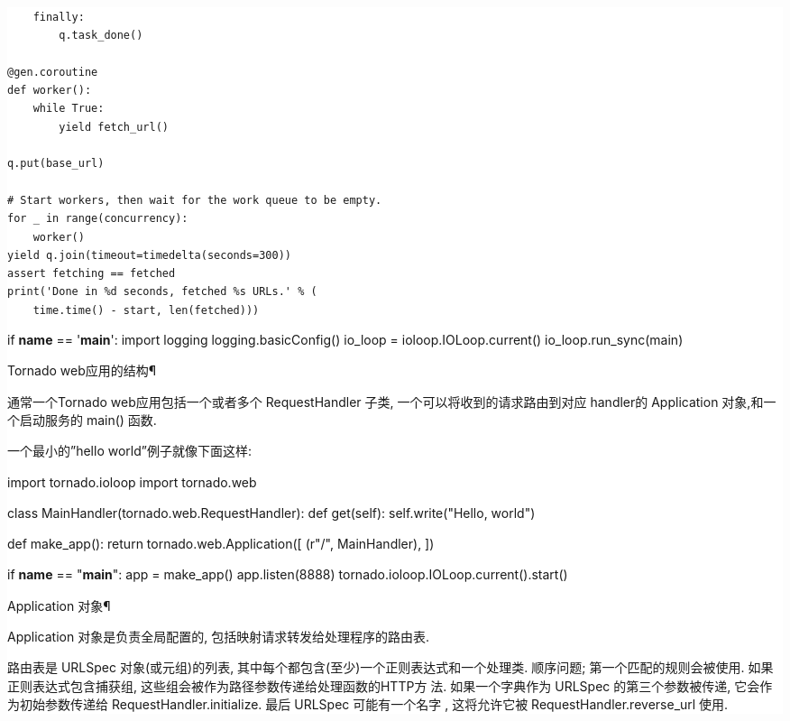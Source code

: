         finally:
            q.task_done()

    @gen.coroutine
    def worker():
        while True:
            yield fetch_url()

    q.put(base_url)

    # Start workers, then wait for the work queue to be empty.
    for _ in range(concurrency):
        worker()
    yield q.join(timeout=timedelta(seconds=300))
    assert fetching == fetched
    print('Done in %d seconds, fetched %s URLs.' % (
        time.time() - start, len(fetched)))


if __name__ == '__main__':
    import logging
    logging.basicConfig()
    io_loop = ioloop.IOLoop.current()
    io_loop.run_sync(main)

Tornado web应用的结构¶

通常一个Tornado web应用包括一个或者多个 RequestHandler 子类, 一个可以将收到的请求路由到对应
handler的 Application 对象,和一个启动服务的 main() 函数.

一个最小的”hello world”例子就像下面这样:

import tornado.ioloop
import tornado.web

class MainHandler(tornado.web.RequestHandler):
    def get(self):
        self.write("Hello, world")

def make_app():
    return tornado.web.Application([
        (r"/", MainHandler),
    ])

if __name__ == "__main__":
    app = make_app()
    app.listen(8888)
    tornado.ioloop.IOLoop.current().start()

Application 对象¶

Application 对象是负责全局配置的, 包括映射请求转发给处理程序的路由表.

路由表是 URLSpec 对象(或元组)的列表, 其中每个都包含(至少)一个正则表达式和一个处理类. 顺序问题;
第一个匹配的规则会被使用. 如果正则表达式包含捕获组, 这些组会被作为路径参数传递给处理函数的HTTP方
法. 如果一个字典作为 URLSpec 的第三个参数被传递, 它会作为初始参数传递给
RequestHandler.initialize. 最后 URLSpec 可能有一个名字 , 这将允许它被 RequestHandler.reverse_url
使用.
